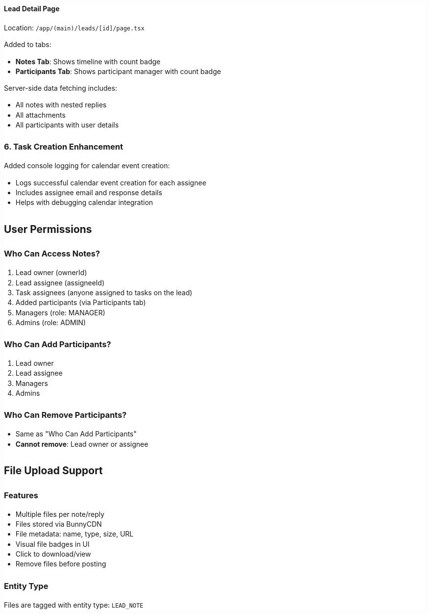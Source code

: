 #### **Lead Detail Page**
Location: `/app/(main)/leads/[id]/page.tsx`

Added to tabs:
- **Notes Tab**: Shows timeline with count badge
- **Participants Tab**: Shows participant manager with count badge

Server-side data fetching includes:
- All notes with nested replies
- All attachments
- All participants with user details

### 6. Task Creation Enhancement
Added console logging for calendar event creation:
- Logs successful calendar event creation for each assignee
- Includes assignee email and response details
- Helps with debugging calendar integration

## User Permissions

### Who Can Access Notes?
1. Lead owner (ownerId)
2. Lead assignee (assigneeId)
3. Task assignees (anyone assigned to tasks on the lead)
4. Added participants (via Participants tab)
5. Managers (role: MANAGER)
6. Admins (role: ADMIN)

### Who Can Add Participants?
1. Lead owner
2. Lead assignee
3. Managers
4. Admins

### Who Can Remove Participants?
- Same as "Who Can Add Participants"
- **Cannot remove**: Lead owner or assignee

## File Upload Support

### Features
- Multiple files per note/reply
- Files stored via BunnyCDN
- File metadata: name, type, size, URL
- Visual file badges in UI
- Click to download/view
- Remove files before posting

### Entity Type
Files are tagged with entity type: `LEAD_NOTE`
